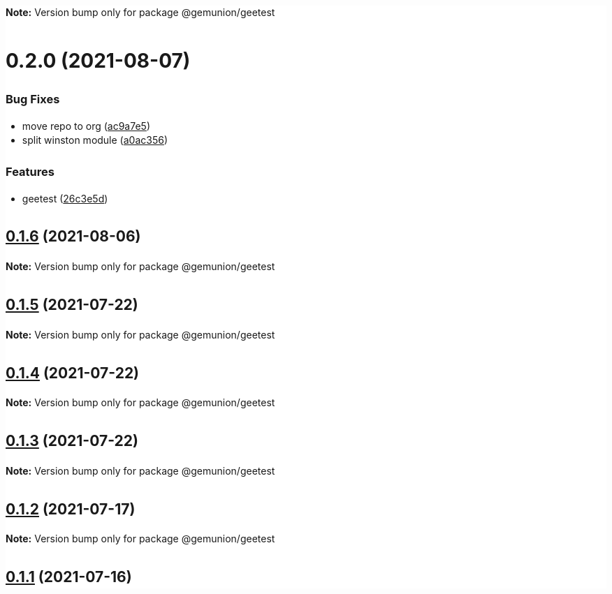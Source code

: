 **Note:** Version bump only for package @gemunion/geetest

# 0.2.0 (2021-08-07)

### Bug Fixes

- move repo to org ([ac9a7e5](https://github.com/ethberry/common-packages/commit/ac9a7e51e47bf69ef30b19abbc67274405c13200))
- split winston module ([a0ac356](https://github.com/ethberry/common-packages/commit/a0ac356466cfa4ad8e9ff404c61d712131e5035e))

### Features

- geetest ([26c3e5d](https://github.com/ethberry/common-packages/commit/26c3e5dcfcb9ca8f5f508290f486a09262dff64c))

## [0.1.6](https://github.com/ethberry/common-packages/compare/@gemunion/geetest@0.1.5...@gemunion/geetest@0.1.6) (2021-08-06)

**Note:** Version bump only for package @gemunion/geetest

## [0.1.5](https://github.com/ethberry/common-packages/compare/@gemunion/geetest@0.1.4...@gemunion/geetest@0.1.5) (2021-07-22)

**Note:** Version bump only for package @gemunion/geetest

## [0.1.4](https://github.com/ethberry/common-packages/compare/@gemunion/geetest@0.1.3...@gemunion/geetest@0.1.4) (2021-07-22)

**Note:** Version bump only for package @gemunion/geetest

## [0.1.3](https://github.com/ethberry/common-packages/compare/@gemunion/geetest@0.1.2...@gemunion/geetest@0.1.3) (2021-07-22)

**Note:** Version bump only for package @gemunion/geetest

## [0.1.2](https://github.com/ethberry/common-packages/compare/@gemunion/geetest@0.1.1...@gemunion/geetest@0.1.2) (2021-07-17)

**Note:** Version bump only for package @gemunion/geetest

## [0.1.1](https://github.com/ethberry/common-packages/compare/@gemunion/geetest@0.1.0...@gemunion/geetest@0.1.1) (2021-07-16)
